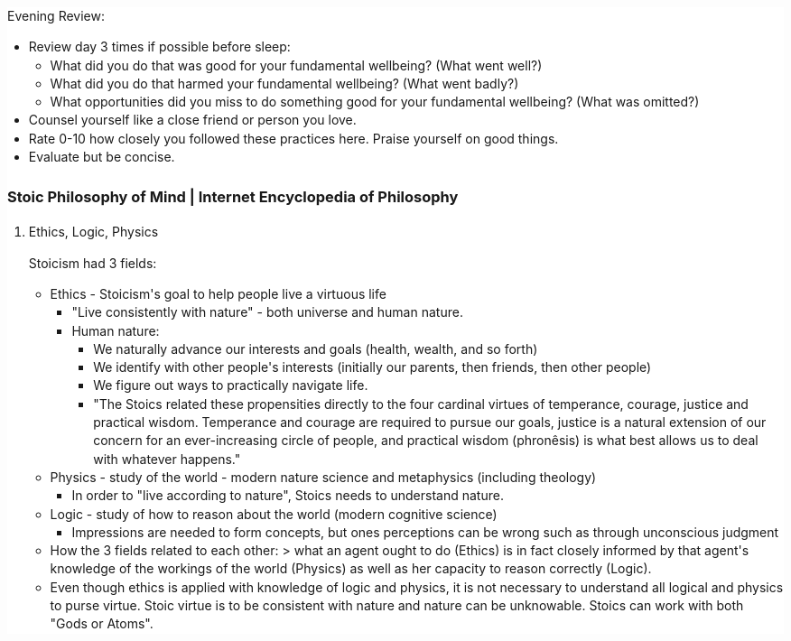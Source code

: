 Evening Review:

- Review day 3 times if possible before sleep:
  - What did you do that was good for your fundamental wellbeing? (What
    went well?)
  - What did you do that harmed your fundamental wellbeing? (What went
    badly?)
  - What opportunities did you miss to do something good for your
    fundamental wellbeing? (What was omitted?)
- Counsel yourself like a close friend or person you love.
- Rate 0-10 how closely you followed these practices here. Praise
  yourself on good things.
- Evaluate but be concise.

### Stoic Philosophy of Mind \| Internet Encyclopedia of Philosophy

1.  Ethics, Logic, Physics

    Stoicism had 3 fields:

    - Ethics - Stoicism's goal to help people live a virtuous life
      - "Live consistently with nature" - both universe and human
        nature.
      - Human nature:
        - We naturally advance our interests and goals (health, wealth,
          and so forth)
        - We identify with other people's interests (initially our
          parents, then friends, then other people)
        - We figure out ways to practically navigate life.
        - "The Stoics related these propensities directly to the four
          cardinal virtues of temperance, courage, justice and practical
          wisdom. Temperance and courage are required to pursue our
          goals, justice is a natural extension of our concern for an
          ever-increasing circle of people, and practical wisdom
          (phronêsis) is what best allows us to deal with whatever
          happens."
    - Physics - study of the world - modern nature science and
      metaphysics (including theology)
      - In order to "live according to nature", Stoics needs to
        understand nature.
    - Logic - study of how to reason about the world (modern cognitive
      science)
      - Impressions are needed to form concepts, but ones perceptions
        can be wrong such as through unconscious judgment
    - How the 3 fields related to each other: \> what an agent ought to
      do (Ethics) is in fact closely informed by that agent's knowledge
      of the workings of the world (Physics) as well as her capacity to
      reason correctly (Logic).
    - Even though ethics is applied with knowledge of logic and physics,
      it is not necessary to understand all logical and physics to purse
      virtue. Stoic virtue is to be consistent with nature and nature
      can be unknowable. Stoics can work with both "Gods or Atoms".
